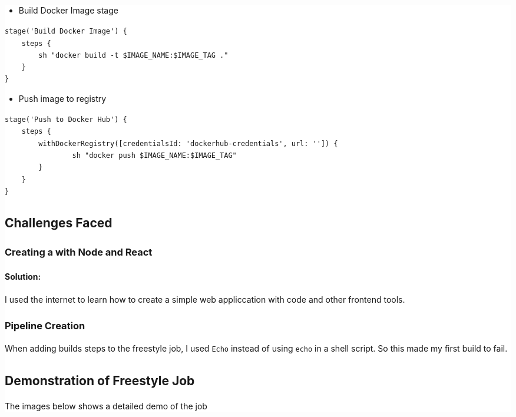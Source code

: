 - Build Docker Image stage
```
stage('Build Docker Image') {
    steps {
        sh "docker build -t $IMAGE_NAME:$IMAGE_TAG ."
    }
}
```
- Push image to registry
```
stage('Push to Docker Hub') {
    steps {
        withDockerRegistry([credentialsId: 'dockerhub-credentials', url: '']) {
                sh "docker push $IMAGE_NAME:$IMAGE_TAG"
        }
    }
}
```


## Challenges Faced
### Creating a with Node and React
#### Solution: 
I used the internet to learn how to create a simple web appliccation with code and other frontend tools.

### Pipeline Creation
When adding builds steps to the freestyle job, I used `Echo` instead of using `echo` in a shell script. So this made my first build to fail.

## Demonstration of Freestyle Job
The images below shows a detailed demo of the job